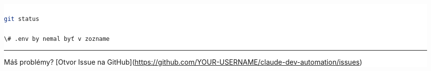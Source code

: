 ```bash

git status

\# .env by nemal byť v zozname

```



---



Máš problémy? \[Otvor Issue na GitHub](https://github.com/YOUR-USERNAME/claude-dev-automation/issues)


